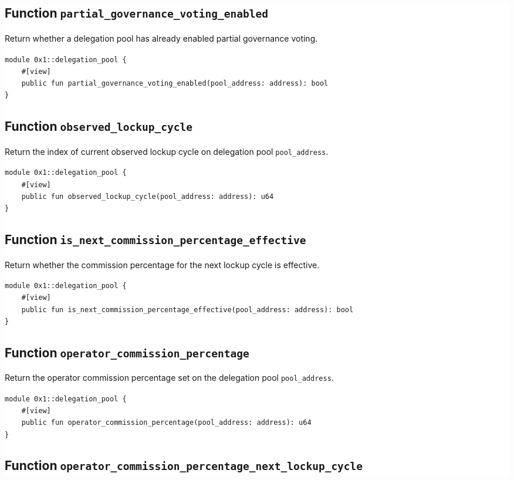 ## Function `partial_governance_voting_enabled`

Return whether a delegation pool has already enabled partial governance voting.

```move
module 0x1::delegation_pool {
    #[view]
    public fun partial_governance_voting_enabled(pool_address: address): bool
}
```

<a id="0x1_delegation_pool_observed_lockup_cycle"></a>

## Function `observed_lockup_cycle`

Return the index of current observed lockup cycle on delegation pool `pool_address`.

```move
module 0x1::delegation_pool {
    #[view]
    public fun observed_lockup_cycle(pool_address: address): u64
}
```

<a id="0x1_delegation_pool_is_next_commission_percentage_effective"></a>

## Function `is_next_commission_percentage_effective`

Return whether the commission percentage for the next lockup cycle is effective.

```move
module 0x1::delegation_pool {
    #[view]
    public fun is_next_commission_percentage_effective(pool_address: address): bool
}
```

<a id="0x1_delegation_pool_operator_commission_percentage"></a>

## Function `operator_commission_percentage`

Return the operator commission percentage set on the delegation pool `pool_address`.

```move
module 0x1::delegation_pool {
    #[view]
    public fun operator_commission_percentage(pool_address: address): u64
}
```

<a id="0x1_delegation_pool_operator_commission_percentage_next_lockup_cycle"></a>

## Function `operator_commission_percentage_next_lockup_cycle`
